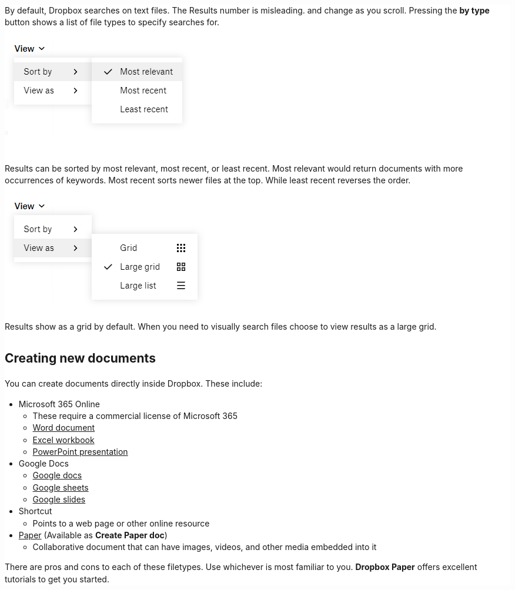 By default, Dropbox searches on text files. The Results number is misleading. and change as you scroll. Pressing the **by type** button shows a list of file types to specify searches for. 

![View options to sort by most relevant.](search-sort.png)

Results can be sorted by most relevant, most recent, or least recent. Most relevant would return documents with more occurrences of keywords. Most recent sorts newer files at the top. While least recent reverses the order.

![View options to show results in a large grid.](search-view.png)

Results show as a grid by default. When you need to visually search files choose to view results as a large grid.

## Creating new documents

You can create documents directly inside Dropbox. These include:

* Microsoft 365 Online
  * These require a commercial license of Microsoft 365
  * [Word document](https://www.microsoft.com/en-us/microsoft-365/word)
  * [Excel workbook](https://www.microsoft.com/en-us/microsoft-365/excel)
  * [PowerPoint presentation](https://www.microsoft.com/en-us/microsoft-365/powerpoint)
* Google Docs
  * [Google docs](https://www.google.com/docs/about/)
  * [Google sheets](https://www.google.com/sheets/about/)
  * [Google slides](https://www.google.com/slides/about/)
* Shortcut
  * Points to a web page or other online resource
* [Paper](https://en.wikipedia.org/wiki/Dropbox_Paper) (Available as **Create Paper doc**)
  * Collaborative document that can have images, videos, and other media embedded into it

There are pros and cons to each of these filetypes. Use whichever is most familiar to you. **Dropbox Paper** offers excellent tutorials to get you started. 

